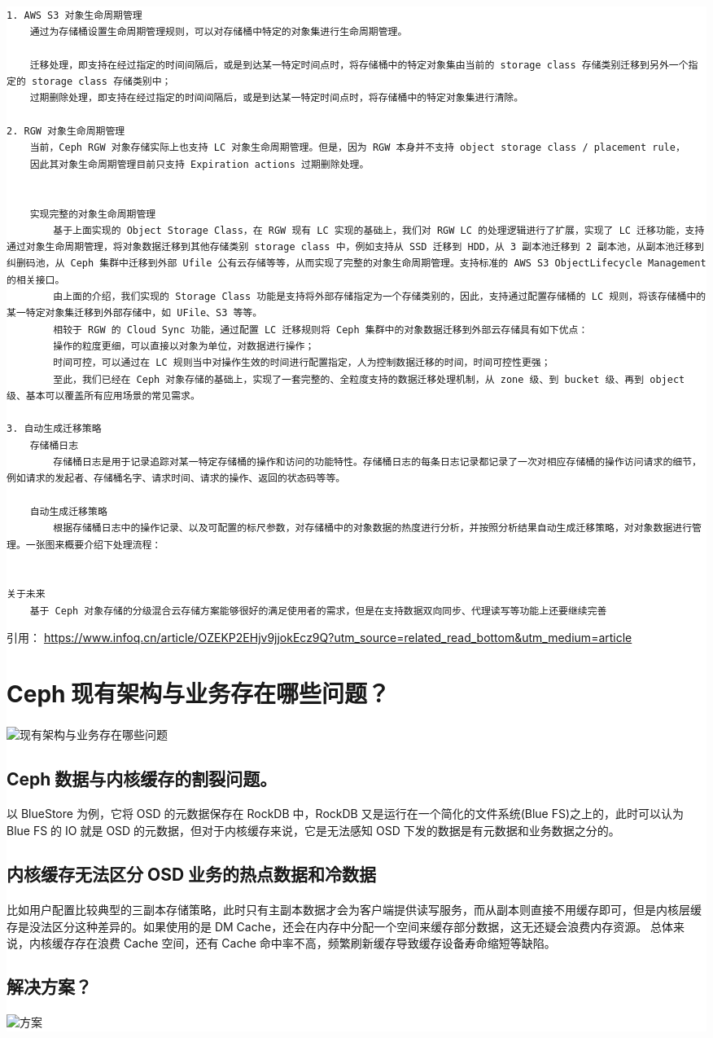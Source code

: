     1. AWS S3 对象生命周期管理
        通过为存储桶设置生命周期管理规则，可以对存储桶中特定的对象集进行生命周期管理。

        迁移处理，即支持在经过指定的时间间隔后，或是到达某一特定时间点时，将存储桶中的特定对象集由当前的 storage class 存储类别迁移到另外一个指定的 storage class 存储类别中；
        过期删除处理，即支持在经过指定的时间间隔后，或是到达某一特定时间点时，将存储桶中的特定对象集进行清除。

    2. RGW 对象生命周期管理
        当前，Ceph RGW 对象存储实际上也支持 LC 对象生命周期管理。但是，因为 RGW 本身并不支持 object storage class / placement rule，
        因此其对象生命周期管理目前只支持 Expiration actions 过期删除处理。


        实现完整的对象生命周期管理
            基于上面实现的 Object Storage Class，在 RGW 现有 LC 实现的基础上，我们对 RGW LC 的处理逻辑进行了扩展，实现了 LC 迁移功能，支持通过对象生命周期管理，将对象数据迁移到其他存储类别 storage class 中，例如支持从 SSD 迁移到 HDD，从 3 副本池迁移到 2 副本池，从副本池迁移到纠删码池，从 Ceph 集群中迁移到外部 Ufile 公有云存储等等，从而实现了完整的对象生命周期管理。支持标准的 AWS S3 ObjectLifecycle Management 的相关接口。
            由上面的介绍，我们实现的 Storage Class 功能是支持将外部存储指定为一个存储类别的，因此，支持通过配置存储桶的 LC 规则，将该存储桶中的某一特定对象集迁移到外部存储中，如 UFile、S3 等等。
            相较于 RGW 的 Cloud Sync 功能，通过配置 LC 迁移规则将 Ceph 集群中的对象数据迁移到外部云存储具有如下优点：
            操作的粒度更细，可以直接以对象为单位，对数据进行操作；
            时间可控，可以通过在 LC 规则当中对操作生效的时间进行配置指定，人为控制数据迁移的时间，时间可控性更强；
            至此，我们已经在 Ceph 对象存储的基础上，实现了一套完整的、全粒度支持的数据迁移处理机制，从 zone 级、到 bucket 级、再到 object 级、基本可以覆盖所有应用场景的常见需求。

    3. 自动生成迁移策略
        存储桶日志
            存储桶日志是用于记录追踪对某一特定存储桶的操作和访问的功能特性。存储桶日志的每条日志记录都记录了一次对相应存储桶的操作访问请求的细节，例如请求的发起者、存储桶名字、请求时间、请求的操作、返回的状态码等等。

        自动生成迁移策略
            根据存储桶日志中的操作记录、以及可配置的标尺参数，对存储桶中的对象数据的热度进行分析，并按照分析结果自动生成迁移策略，对对象数据进行管理。一张图来概要介绍下处理流程：


    关于未来
        基于 Ceph 对象存储的分级混合云存储方案能够很好的满足使用者的需求，但是在支持数据双向同步、代理读写等功能上还要继续完善

引用：
https://www.infoq.cn/article/OZEKP2EHjv9jjokEcz9Q?utm_source=related_read_bottom&utm_medium=article


# Ceph 现有架构与业务存在哪些问题？
![现有架构与业务存在哪些问题](/img/eb9581b9302d3f3cc90f5ac42dae0d66.png "Magic Gardens")

## Ceph 数据与内核缓存的割裂问题。
以 BlueStore 为例，它将 OSD 的元数据保存在 RockDB 中，RockDB 又是运行在一个简化的文件系统(Blue FS)之上的，此时可以认为 Blue FS 的 IO 就是 OSD 的元数据，但对于内核缓存来说，它是无法感知 OSD 下发的数据是有元数据和业务数据之分的。

## 内核缓存无法区分 OSD 业务的热点数据和冷数据
比如用户配置比较典型的三副本存储策略，此时只有主副本数据才会为客户端提供读写服务，而从副本则直接不用缓存即可，但是内核层缓存是没法区分这种差异的。如果使用的是 DM Cache，还会在内存中分配一个空间来缓存部分数据，这无还疑会浪费内存资源。
总体来说，内核缓存存在浪费 Cache 空间，还有 Cache 命中率不高，频繁刷新缓存导致缓存设备寿命缩短等缺陷。

## 解决方案？
![方案](/img/3cb1c649fce452683f355b9304f770a9.png "Magic Gardens")
